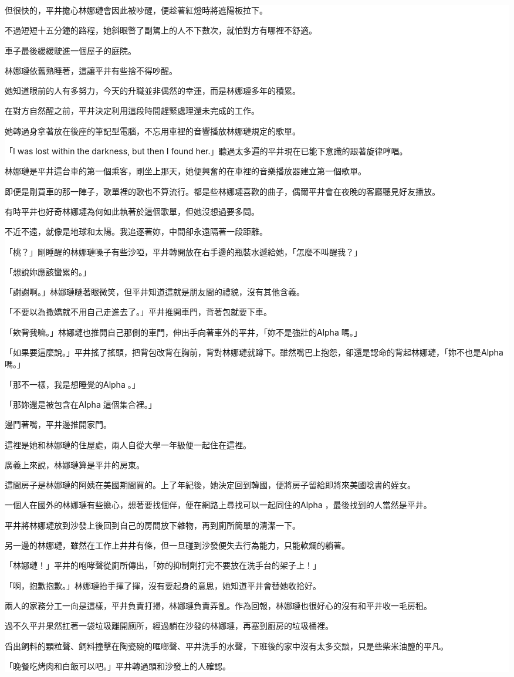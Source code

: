 但很快的，平井擔心林娜璉會因此被吵醒，便趁著紅燈時將遮陽板拉下。

不過短短十五分鐘的路程，她斜眼瞥了副駕上的人不下數次，就怕對方有哪裡不舒適。

車子最後緩緩駛進一個屋子的庭院。

林娜璉依舊熟睡著，這讓平井有些捨不得吵醒。

她知道眼前的人有多努力，今天的升職並非偶然的幸運，而是林娜璉多年的積累。

在對方自然醒之前，平井決定利用這段時間趕緊處理還未完成的工作。

她轉過身拿著放在後座的筆記型電腦，不忘用車裡的音響播放林娜璉規定的歌單。

「I was lost within the darkness, but then I found her.」聽過太多遍的平井現在已能下意識的跟著旋律哼唱。

林娜璉是平井這台車的第一個乘客，剛坐上那天，她便興奮的在車裡的音樂播放器建立第一個歌單。

即便是剛買車的那一陣子，歌單裡的歌也不算流行。都是些林娜璉喜歡的曲子，偶爾平井會在夜晚的客廳聽見好友播放。

有時平井也好奇林娜璉為何如此執著於這個歌單，但她沒想過要多問。

不近不遠，就像是地球和太陽。我追逐著妳，中間卻永遠隔著一段距離。

「桃？」剛睡醒的林娜璉嗓子有些沙啞，平井轉開放在右手邊的瓶裝水遞給她，「怎麼不叫醒我？」

「想說妳應該蠻累的。」

「謝謝啊。」林娜璉瞇著眼微笑，但平井知道這就是朋友間的禮貌，沒有其他含義。

「不要以為撒嬌就不用自己走進去了。」平井推開車門，背著包就要下車。

「欸~~背我嘛~~。」林娜璉也推開自己那側的車門，伸出手向著車外的平井，「妳不是強壯的Alpha 嗎。」

「如果要這麼說。」平井搖了搖頭，把背包改背在胸前，背對林娜璉就蹲下。雖然嘴巴上抱怨，卻還是認命的背起林娜璉，「妳不也是Alpha 嗎。」

「那不一樣，我是想睡覺的Alpha 。」

「那妳還是被包含在Alpha 這個集合裡。」

邊鬥著嘴，平井邊推開家門。

這裡是她和林娜璉的住屋處，兩人自從大學一年級便一起住在這裡。

廣義上來說，林娜璉算是平井的房東。

這間房子是林娜璉的阿姨在美國期間買的。上了年紀後，她決定回到韓國，便將房子留給即將來美國唸書的姪女。

一個人在國外的林娜璉有些擔心，想著要找個伴，便在網路上尋找可以一起同住的Alpha ，最後找到的人當然是平井。

平井將林娜璉放到沙發上後回到自己的房間放下雜物，再到廁所簡單的清潔一下。

另一邊的林娜璉，雖然在工作上井井有條，但一旦碰到沙發便失去行為能力，只能軟爛的躺著。

「林娜璉！」平井的咆哮聲從廁所傳出，「妳的抑制劑打完不要放在洗手台的架子上！」

「啊，抱歉抱歉。」林娜璉抬手揮了揮，沒有要起身的意思，她知道平井會替她收拾好。

兩人的家務分工一向是這樣，平井負責打掃，林娜璉負責弄亂。作為回報，林娜璉也很好心的沒有和平井收一毛房租。

過不久平井果然扛著一袋垃圾離開廁所，經過躺在沙發的林娜璉，再塞到廚房的垃圾桶裡。

舀出飼料的顆粒聲、飼料撞擊在陶瓷碗的哐啷聲、平井洗手的水聲，下班後的家中沒有太多交談，只是些柴米油鹽的平凡。

「晚餐吃烤肉和白飯可以吧。」平井轉過頭和沙發上的人確認。
